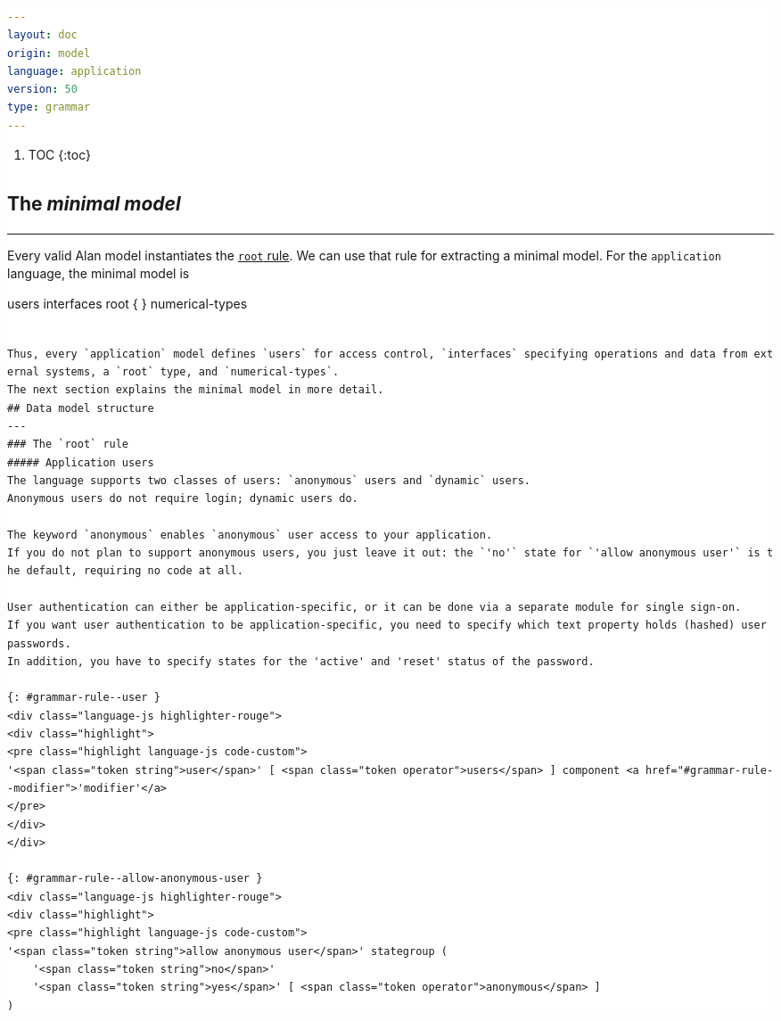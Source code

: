```yaml
---
layout: doc
origin: model
language: application
version: 50
type: grammar
---
```


1. TOC
{:toc}
## The *minimal model*
---
Every valid Alan model instantiates the [`root` rule](#the-root-rule).
We can use that rule for extracting a minimal model.
For the `application` language, the minimal model is

> ```js
users
interfaces
root { }
numerical-types
```

Thus, every `application` model defines `users` for access control, `interfaces` specifying operations and data from external systems, a `root` type, and `numerical-types`.
The next section explains the minimal model in more detail.
## Data model structure
---
### The `root` rule
##### Application users
The language supports two classes of users: `anonymous` users and `dynamic` users.
Anonymous users do not require login; dynamic users do.

The keyword `anonymous` enables `anonymous` user access to your application.
If you do not plan to support anonymous users, you just leave it out: the `'no'` state for `'allow anonymous user'` is the default, requiring no code at all.

User authentication can either be application-specific, or it can be done via a separate module for single sign-on.
If you want user authentication to be application-specific, you need to specify which text property holds (hashed) user passwords.
In addition, you have to specify states for the 'active' and 'reset' status of the password.

{: #grammar-rule--user }
<div class="language-js highlighter-rouge">
<div class="highlight">
<pre class="highlight language-js code-custom">
'<span class="token string">user</span>' [ <span class="token operator">users</span> ] component <a href="#grammar-rule--modifier">'modifier'</a>
</pre>
</div>
</div>

{: #grammar-rule--allow-anonymous-user }
<div class="language-js highlighter-rouge">
<div class="highlight">
<pre class="highlight language-js code-custom">
'<span class="token string">allow anonymous user</span>' stategroup (
	'<span class="token string">no</span>'
	'<span class="token string">yes</span>' [ <span class="token operator">anonymous</span> ]
)
```